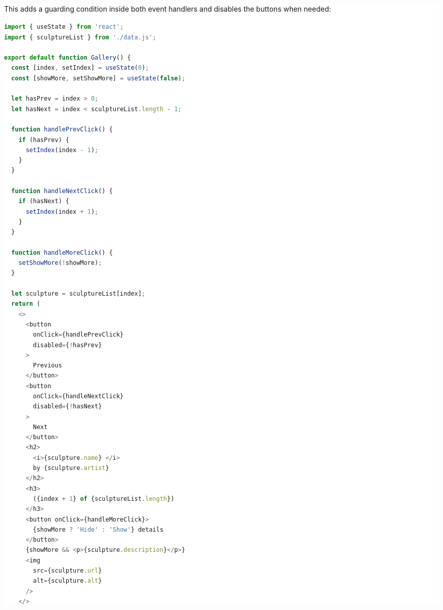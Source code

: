 </Sandpack>

<Solution>

This adds a guarding condition inside both event handlers and disables the buttons when needed:

<Sandpack>

```js
import { useState } from 'react';
import { sculptureList } from './data.js';

export default function Gallery() {
  const [index, setIndex] = useState(0);
  const [showMore, setShowMore] = useState(false);

  let hasPrev = index > 0;
  let hasNext = index < sculptureList.length - 1;

  function handlePrevClick() {
    if (hasPrev) {
      setIndex(index - 1);
    }
  }

  function handleNextClick() {
    if (hasNext) {
      setIndex(index + 1);
    }
  }

  function handleMoreClick() {
    setShowMore(!showMore);
  }

  let sculpture = sculptureList[index];
  return (
    <>
      <button
        onClick={handlePrevClick}
        disabled={!hasPrev}
      >
        Previous
      </button>
      <button
        onClick={handleNextClick}
        disabled={!hasNext}
      >
        Next
      </button>
      <h2>
        <i>{sculpture.name} </i> 
        by {sculpture.artist}
      </h2>
      <h3>  
        ({index + 1} of {sculptureList.length})
      </h3>
      <button onClick={handleMoreClick}>
        {showMore ? 'Hide' : 'Show'} details
      </button>
      {showMore && <p>{sculpture.description}</p>}
      <img 
        src={sculpture.url} 
        alt={sculpture.alt}
      />
    </>
```